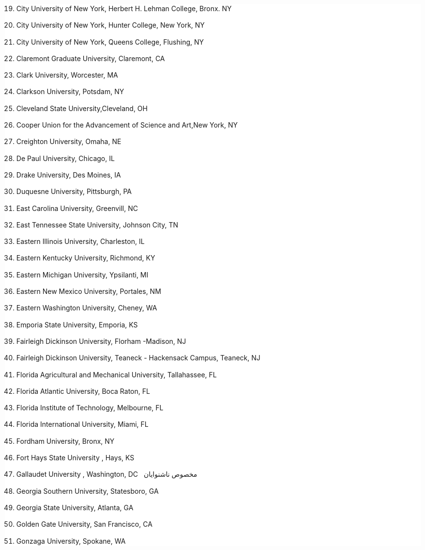 19. City University of New York, Herbert H. Lehman College, Bronx. NY

20. City University of New York, Hunter College, New York, NY

21. City University of New York, Queens College, Flushing, NY

22. Claremont Graduate University, Claremont, CA

23. Clark University, Worcester, MA

24. Clarkson University, Potsdam, NY

25. Cleveland State University,Cleveland, OH

26. Cooper Union for the Advancement of Science and Art,New York, NY

27. Creighton University, Omaha, NE

28. De Paul University, Chicago, IL

29. Drake University, Des Moines, IA

30. Duquesne University, Pittsburgh, PA

31. East Carolina University, Greenvill, NC

32. East Tennessee State University, Johnson City, TN

33. Eastern Illinois University, Charleston, IL

34. Eastern Kentucky University, Richmond, KY

35. Eastern Michigan University, Ypsilanti, MI

36. Eastern New Mexico University, Portales, NM

37. Eastern Washington University, Cheney, WA

38. Emporia State University, Emporia, KS

39. Fairleigh Dickinson University, Florham -Madison, NJ

40. Fairleigh Dickinson University, Teaneck - Hackensack Campus, Teaneck, NJ

41. Florida Agricultural and Mechanical University, Tallahassee, FL

42. Florida Atlantic University, Boca Raton, FL

43. Florida Institute of Technology, Melbourne, FL

44. Florida International University, Miami, FL

45. Fordham University, Bronx, NY

46. Fort Hays State University , Hays, KS

47. Gallaudet University , Washington, DC   مخصوص ناشنوایان

48. Georgia Southern University, Statesboro, GA

49. Georgia State University, Atlanta, GA

50. Golden Gate University, San Francisco, CA

51. Gonzaga University, Spokane, WA
